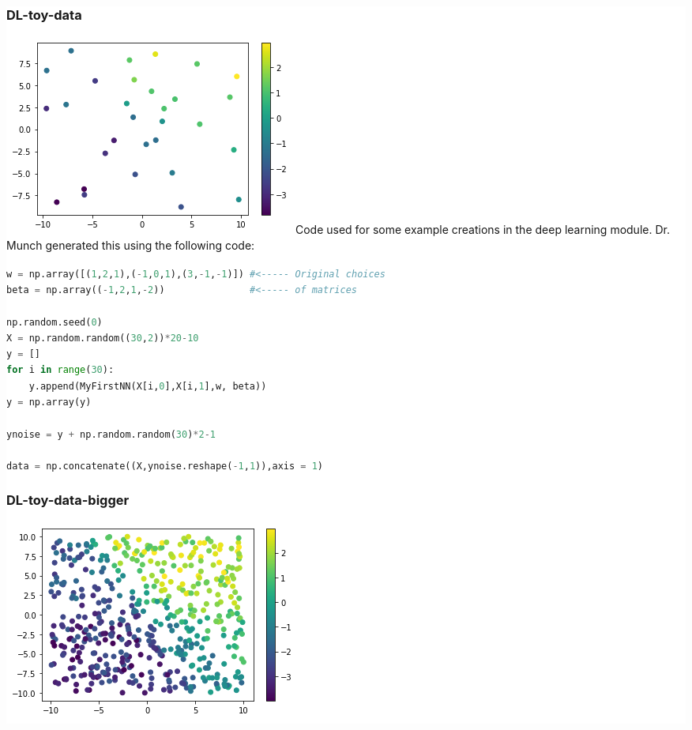 ### DL-toy-data

![](DL-toy-data.png)
Code used for some example creations in the deep learning module. Dr. Munch generated this using the following code:

```python
w = np.array([(1,2,1),(-1,0,1),(3,-1,-1)]) #<----- Original choices 
beta = np.array((-1,2,1,-2))               #<----- of matrices

np.random.seed(0)
X = np.random.random((30,2))*20-10
y = []
for i in range(30):
    y.append(MyFirstNN(X[i,0],X[i,1],w, beta))
y = np.array(y)

ynoise = y + np.random.random(30)*2-1

data = np.concatenate((X,ynoise.reshape(-1,1)),axis = 1)
```

### DL-toy-data-bigger

![](DL-toy-data-bigger.png)
